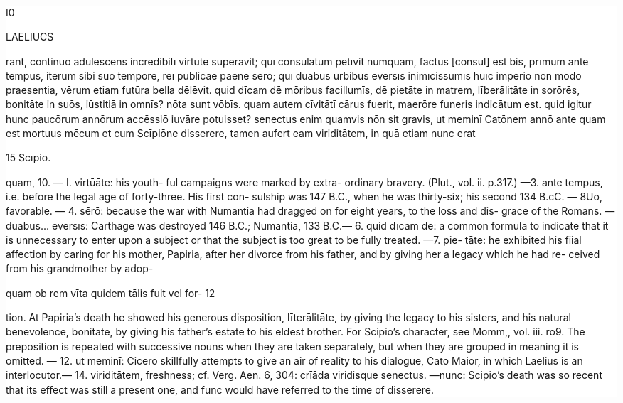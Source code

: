 I0

LAELIUCS

rant, continuō adulēscēns incrēdibilī virtūte superāvit;
quī cōnsulātum petīvit numquam, factus [cōnsul] est
bis, prīmum ante tempus, iterum sibi suō tempore,
reī publicae paene sērō; quī duābus urbibus ēversīs
inimīcissumīs huīc imperiō nōn modo praesentia,
vērum etiam futūra bella dēlēvit. quid dīcam dē
mōribus facillumīs, dē pietāte in matrem, līberālitāte
in sorōrēs, bonitāte in suōs, iūstitiā in omnīs? nōta
sunt vōbīs. quam autem cīvitātī cārus fuerit, maerōre
funeris indicātum est. quid igitur hunc paucōrum
annōrum accēssiō iuvāre potuisset? senectus enim
quamvis nōn sit gravis, ut meminī Catōnem annō ante
quam est mortuus mēcum et cum Scīpiōne disserere,
tamen aufert eam viriditātem, in quā etiam nunc erat

15 Scīpiō.

quam, 10. — I. virtūāte: his youth-
ful campaigns were marked by extra-
ordinary bravery. (Plut., vol. ii. p.317.)
—3. ante tempus, i.e. before the
legal age of forty-three. His first con-
sulship was 147 B.C., when he was
thirty-six; his second 134 B.cC. — 8Uō,
favorable. — 4. sērō: because the
war with Numantia had dragged on
for eight years, to the loss and dis-
grace of the Romans. — duābus...
ēversīs: Carthage was destroyed 146
B.C.; Numantia, 133 B.C.— 6. quid
dīcam dē: a common formula to
indicate that it is unnecessary to enter
upon a subject or that the subject is
too great to be fully treated. —7. pie-
tāte: he exhibited his fiial affection
by caring for his mother, Papiria, after
her divorce from his father, and by
giving her a legacy which he had re-
ceived from his grandmother by adop-

quam ob rem vīta quidem tālis fuit vel for- 12

tion. At Papiria’s death he showed
his generous disposition, līterālitāte,
by giving the legacy to his sisters, and
his natural benevolence, bonitāte, by
giving his father’s estate to his eldest
brother. For Scipio’s character, see
Momm,, vol. iii. ro9. The preposition
is repeated with successive nouns
when they are taken separately, but
when they are grouped in meaning it
is omitted. — 12. ut meminī: Cicero
skillfully attempts to give an air of
reality to his dialogue, Cato Maior,
in which Laelius is an interlocutor.—
14. viriditātem, freshness; cf. Verg.
Aen. 6, 304: crīāda viridisque senectus.
—nunc: Scipio’s death was so recent
that its effect was still a present one,
and func would have referred to the
time of disserere.
